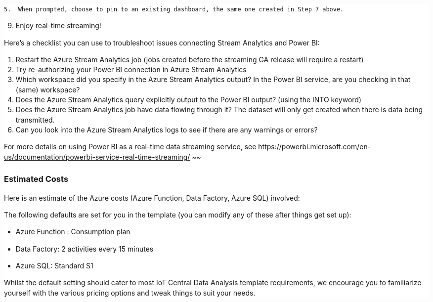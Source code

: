     5.	When prompted, choose to pin to an existing dashboard, the same one created in Step 7 above.
9.	Enjoy real-time streaming!

Here’s a checklist you can use to troubleshoot issues connecting Stream Analytics and Power BI: 
1. Restart the Azure Stream Analytics job (jobs created before the streaming GA release will require a restart) 
2. Try re-authorizing your Power BI connection in Azure Stream Analytics 
3. Which workspace did you specify in the Azure Stream Analytics output? In the Power BI service, are you checking in that (same) workspace? 
4. Does the Azure Stream Analytics query explicitly output to the Power BI output? (using the INTO keyword) 
5. Does the Azure Stream Analytics job have data flowing through it? The dataset will only get created when there is data being transmitted. 
6. Can you look into the Azure Stream Analytics logs to see if there are any warnings or errors?

For more details on using Power BI as a real-time data streaming service, see https://powerbi.microsoft.com/en-us/documentation/powerbi-service-real-time-streaming/ 
~~

### Estimated Costs

Here is an estimate of the Azure costs (Azure Function, Data Factory, Azure SQL) involved:

The following defaults are set for you in the template (you can modify any of these after things get set up):

-   Azure Function : Consumption plan

-   Data Factory: 2 activities every 15 minutes

-   Azure SQL: Standard S1

Whilst the default setting should cater to most IoT Central Data Analysis template requirements, we encourage you to familiarize yourself with the various pricing options and tweak things to suit your needs.
